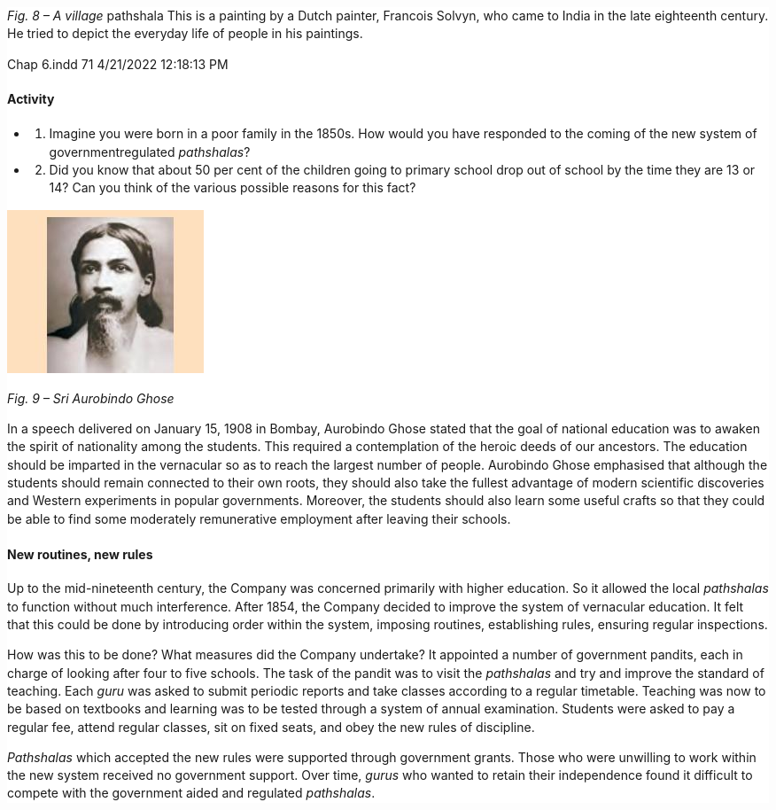 *Fig. 8 – A village* pathshala This is a painting by a Dutch painter, Francois Solvyn, who came to India in the late eighteenth century. He tried to depict the everyday life of people in his paintings.

Chap 6.indd 71 4/21/2022 12:18:13 PM

#### **Activity**

- 1. Imagine you were born in a poor family in the 1850s. How would you have responded to the coming of the new system of governmentregulated *pathshalas*?
- 2. Did you know that about 50 per cent of the children going to primary school drop out of school by the time they are 13 or 14? Can you think of the various possible reasons for this fact?

![](_page_7_Picture_3.jpeg)

*Fig. 9 – Sri Aurobindo Ghose*

In a speech delivered on January 15, 1908 in Bombay, Aurobindo Ghose stated that the goal of national education was to awaken the spirit of nationality among the students. This required a contemplation of the heroic deeds of our ancestors. The education should be imparted in the vernacular so as to reach the largest number of people. Aurobindo Ghose emphasised that although the students should remain connected to their own roots, they should also take the fullest advantage of modern scientific discoveries and Western experiments in popular governments. Moreover, the students should also learn some useful crafts so that they could be able to find some moderately remunerative employment after leaving their schools.

#### New routines, new rules

Up to the mid-nineteenth century, the Company was concerned primarily with higher education. So it allowed the local *pathshalas* to function without much interference. After 1854, the Company decided to improve the system of vernacular education. It felt that this could be done by introducing order within the system, imposing routines, establishing rules, ensuring regular inspections.

How was this to be done? What measures did the Company undertake? It appointed a number of government pandits, each in charge of looking after four to five schools. The task of the pandit was to visit the *pathshalas* and try and improve the standard of teaching. Each *guru* was asked to submit periodic reports and take classes according to a regular timetable. Teaching was now to be based on textbooks and learning was to be tested through a system of annual examination. Students were asked to pay a regular fee, attend regular classes, sit on fixed seats, and obey the new rules of discipline.

*Pathshalas* which accepted the new rules were supported through government grants. Those who were unwilling to work within the new system received no government support. Over time, *gurus* who wanted to retain their independence found it difficult to compete with the government aided and regulated *pathshalas*.
